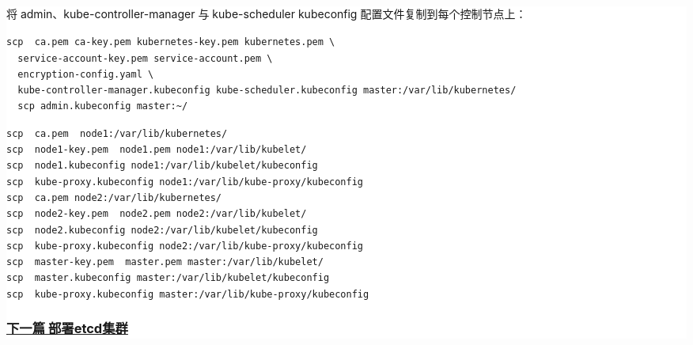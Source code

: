 




将 admin、kube-controller-manager 与 kube-scheduler kubeconfig 配置文件复制到每个控制节点上：

```
scp  ca.pem ca-key.pem kubernetes-key.pem kubernetes.pem \
  service-account-key.pem service-account.pem \
  encryption-config.yaml \
  kube-controller-manager.kubeconfig kube-scheduler.kubeconfig master:/var/lib/kubernetes/
  scp admin.kubeconfig master:~/
```

```
scp  ca.pem  node1:/var/lib/kubernetes/
scp  node1-key.pem  node1.pem node1:/var/lib/kubelet/
scp  node1.kubeconfig node1:/var/lib/kubelet/kubeconfig
scp  kube-proxy.kubeconfig node1:/var/lib/kube-proxy/kubeconfig
scp  ca.pem node2:/var/lib/kubernetes/
scp  node2-key.pem  node2.pem node2:/var/lib/kubelet/
scp  node2.kubeconfig node2:/var/lib/kubelet/kubeconfig
scp  kube-proxy.kubeconfig node2:/var/lib/kube-proxy/kubeconfig
scp  master-key.pem  master.pem master:/var/lib/kubelet/
scp  master.kubeconfig master:/var/lib/kubelet/kubeconfig
scp  kube-proxy.kubeconfig master:/var/lib/kube-proxy/kubeconfig
```



### [下一篇 部署etcd集群](https://github.com/moziang1/k8s/blob/master/v1.16.1-E%20%E9%83%A8%E7%BD%B2etcd%E9%9B%86%E7%BE%A4.md)